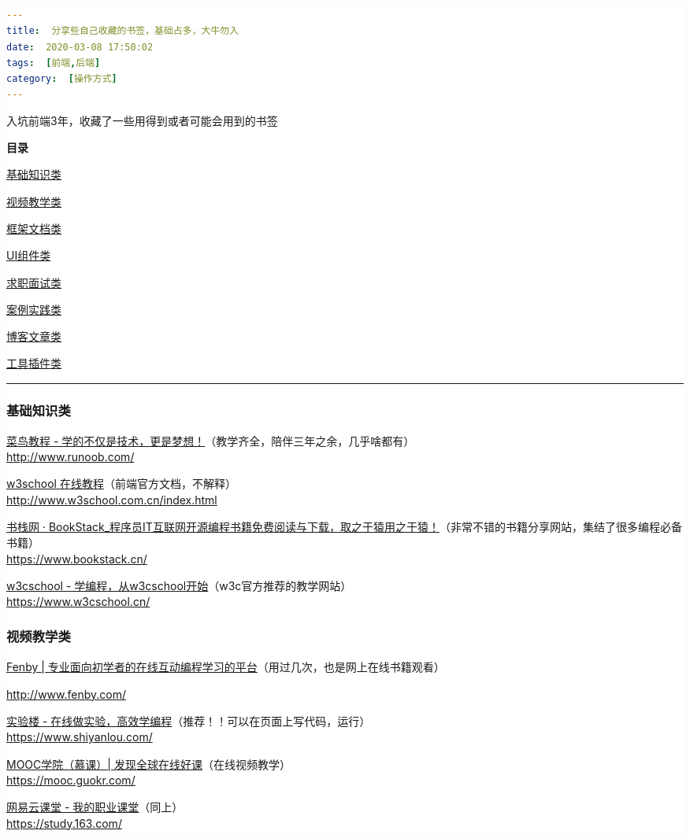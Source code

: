 ```yaml
---
title:  分享些自己收藏的书签，基础占多，大牛勿入 
date:  2020-03-08 17:50:02 
tags:  [前端,后端] 
category:  [操作方式] 
---
```

入坑前端3年，收藏了一些用得到或者可能会用到的书签

**目录**

[基础知识类](#%E5%9F%BA%E7%A1%80%E7%9F%A5%E8%AF%86%E7%B1%BB)

[视频教学类](#%E8%A7%86%E9%A2%91%E6%95%99%E5%AD%A6%E7%B1%BB)

[框架文档类](#%E6%A1%86%E6%9E%B6%E6%96%87%E6%A1%A3%E7%B1%BB)

[UI组件类](#UI%E7%BB%84%E4%BB%B6%E7%B1%BB)

[求职面试类](#%E6%B1%82%E8%81%8C%E9%9D%A2%E8%AF%95%E7%B1%BB)

[案例实践类](#%E6%A1%88%E4%BE%8B%E5%AE%9E%E8%B7%B5%E7%B1%BB)

[博客文章类](#%E5%8D%9A%E5%AE%A2%E6%96%87%E7%AB%A0%E7%B1%BB)

[工具插件类](#%E5%B7%A5%E5%85%B7%E6%8F%92%E4%BB%B6%E7%B1%BB)

---

### 基础知识类

[菜鸟教程 - 学的不仅是技术，更是梦想！](http://www.runoob.com/)（教学齐全，陪伴三年之余，几乎啥都有）  
http://www.runoob.com/

[w3school 在线教程](http://www.w3school.com.cn/index.html)（前端官方文档，不解释）  
http://www.w3school.com.cn/index.html

[书栈网 · BookStack\_程序员IT互联网开源编程书籍免费阅读与下载，取之于猿用之于猿！](https://www.bookstack.cn/)（非常不错的书籍分享网站，集结了很多编程必备书籍）  
https://www.bookstack.cn/

[w3cschool - 学编程，从w3cschool开始](https://www.w3cschool.cn/)（w3c官方推荐的教学网站）  
https://www.w3cschool.cn/

### 视频教学类

[Fenby | 专业面向初学者的在线互动编程学习的平台](http://www.fenby.com/)（用过几次，也是网上在线书籍观看）

http://www.fenby.com/

[实验楼 - 在线做实验，高效学编程](https://www.shiyanlou.com/)（推荐！！可以在页面上写代码，运行）  
https://www.shiyanlou.com/

[MOOC学院（慕课）| 发现全球在线好课](https://mooc.guokr.com/)（在线视频教学）  
https://mooc.guokr.com/

[网易云课堂 - 我的职业课堂](https://study.163.com/)（同上）  
https://study.163.com/
